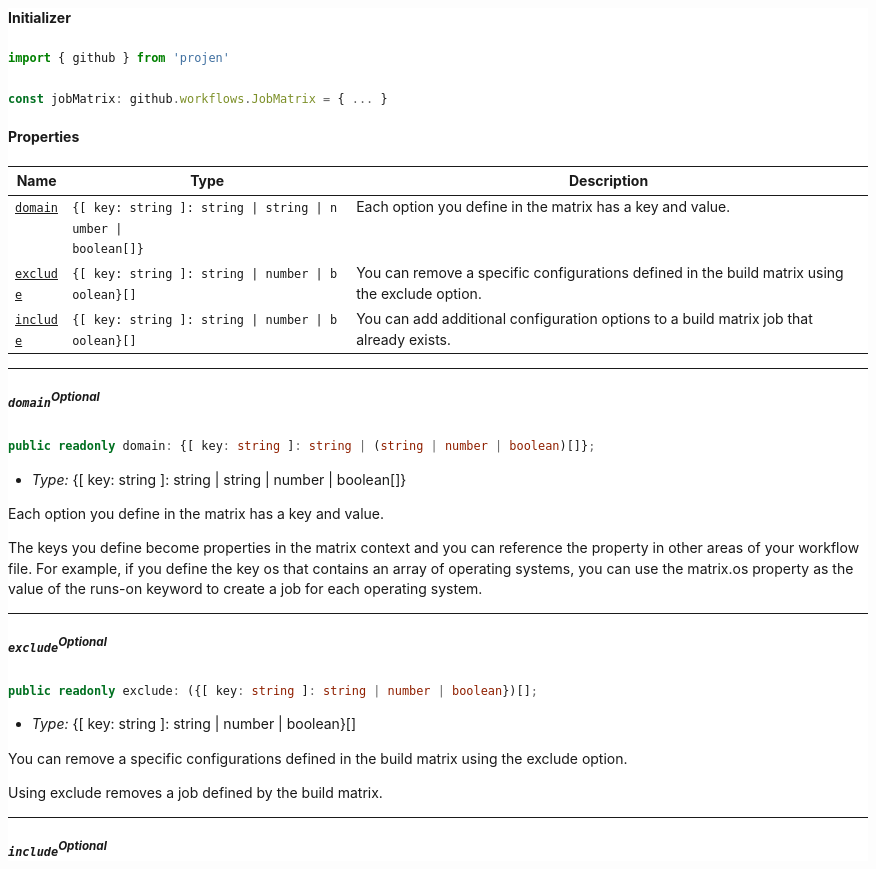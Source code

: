#### Initializer <a name="Initializer" id="projen.github.workflows.JobMatrix.Initializer"></a>

```typescript
import { github } from 'projen'

const jobMatrix: github.workflows.JobMatrix = { ... }
```

#### Properties <a name="Properties" id="Properties"></a>

| **Name** | **Type** | **Description** |
| --- | --- | --- |
| <code><a href="#projen.github.workflows.JobMatrix.property.domain">domain</a></code> | <code>{[ key: string ]: string \| string \| number \| boolean[]}</code> | Each option you define in the matrix has a key and value. |
| <code><a href="#projen.github.workflows.JobMatrix.property.exclude">exclude</a></code> | <code>{[ key: string ]: string \| number \| boolean}[]</code> | You can remove a specific configurations defined in the build matrix using the exclude option. |
| <code><a href="#projen.github.workflows.JobMatrix.property.include">include</a></code> | <code>{[ key: string ]: string \| number \| boolean}[]</code> | You can add additional configuration options to a build matrix job that already exists. |

---

##### `domain`<sup>Optional</sup> <a name="domain" id="projen.github.workflows.JobMatrix.property.domain"></a>

```typescript
public readonly domain: {[ key: string ]: string | (string | number | boolean)[]};
```

- *Type:* {[ key: string ]: string | string | number | boolean[]}

Each option you define in the matrix has a key and value.

The keys you
define become properties in the matrix context and you can reference the
property in other areas of your workflow file. For example, if you define
the key os that contains an array of operating systems, you can use the
matrix.os property as the value of the runs-on keyword to create a job
for each operating system.

---

##### `exclude`<sup>Optional</sup> <a name="exclude" id="projen.github.workflows.JobMatrix.property.exclude"></a>

```typescript
public readonly exclude: ({[ key: string ]: string | number | boolean})[];
```

- *Type:* {[ key: string ]: string | number | boolean}[]

You can remove a specific configurations defined in the build matrix using the exclude option.

Using exclude removes a job defined by the
build matrix.

---

##### `include`<sup>Optional</sup> <a name="include" id="projen.github.workflows.JobMatrix.property.include"></a>

